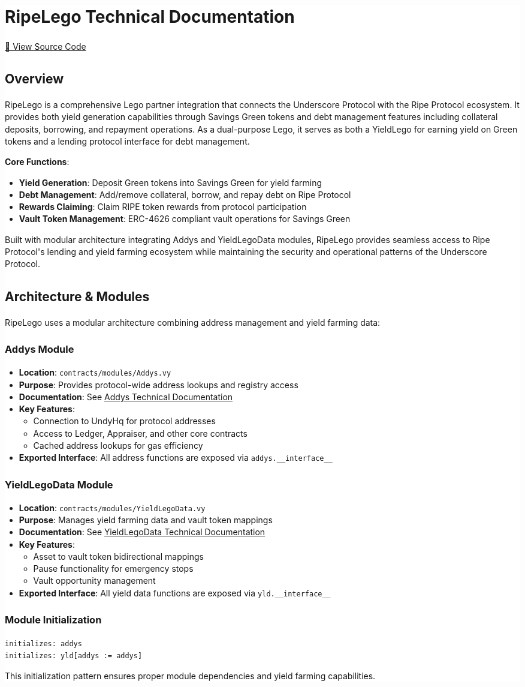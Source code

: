 # RipeLego Technical Documentation

[📄 View Source Code](../../contracts/legos/RipeLego.vy)

## Overview

RipeLego is a comprehensive Lego partner integration that connects the Underscore Protocol with the Ripe Protocol ecosystem. It provides both yield generation capabilities through Savings Green tokens and debt management features including collateral deposits, borrowing, and repayment operations. As a dual-purpose Lego, it serves as both a YieldLego for earning yield on Green tokens and a lending protocol interface for debt management.

**Core Functions**:
- **Yield Generation**: Deposit Green tokens into Savings Green for yield farming
- **Debt Management**: Add/remove collateral, borrow, and repay debt on Ripe Protocol
- **Rewards Claiming**: Claim RIPE token rewards from protocol participation
- **Vault Token Management**: ERC-4626 compliant vault operations for Savings Green

Built with modular architecture integrating Addys and YieldLegoData modules, RipeLego provides seamless access to Ripe Protocol's lending and yield farming ecosystem while maintaining the security and operational patterns of the Underscore Protocol.

## Architecture & Modules

RipeLego uses a modular architecture combining address management and yield farming data:

### Addys Module
- **Location**: `contracts/modules/Addys.vy`
- **Purpose**: Provides protocol-wide address lookups and registry access
- **Documentation**: See [Addys Technical Documentation](../modules/Addys.md)
- **Key Features**:
  - Connection to UndyHq for protocol addresses
  - Access to Ledger, Appraiser, and other core contracts
  - Cached address lookups for gas efficiency
- **Exported Interface**: All address functions are exposed via `addys.__interface__`

### YieldLegoData Module
- **Location**: `contracts/modules/YieldLegoData.vy`
- **Purpose**: Manages yield farming data and vault token mappings
- **Documentation**: See [YieldLegoData Technical Documentation](../modules/YieldLegoData.md)
- **Key Features**:
  - Asset to vault token bidirectional mappings
  - Pause functionality for emergency stops
  - Vault opportunity management
- **Exported Interface**: All yield data functions are exposed via `yld.__interface__`

### Module Initialization
```vyper
initializes: addys
initializes: yld[addys := addys]
```
This initialization pattern ensures proper module dependencies and yield farming capabilities.

